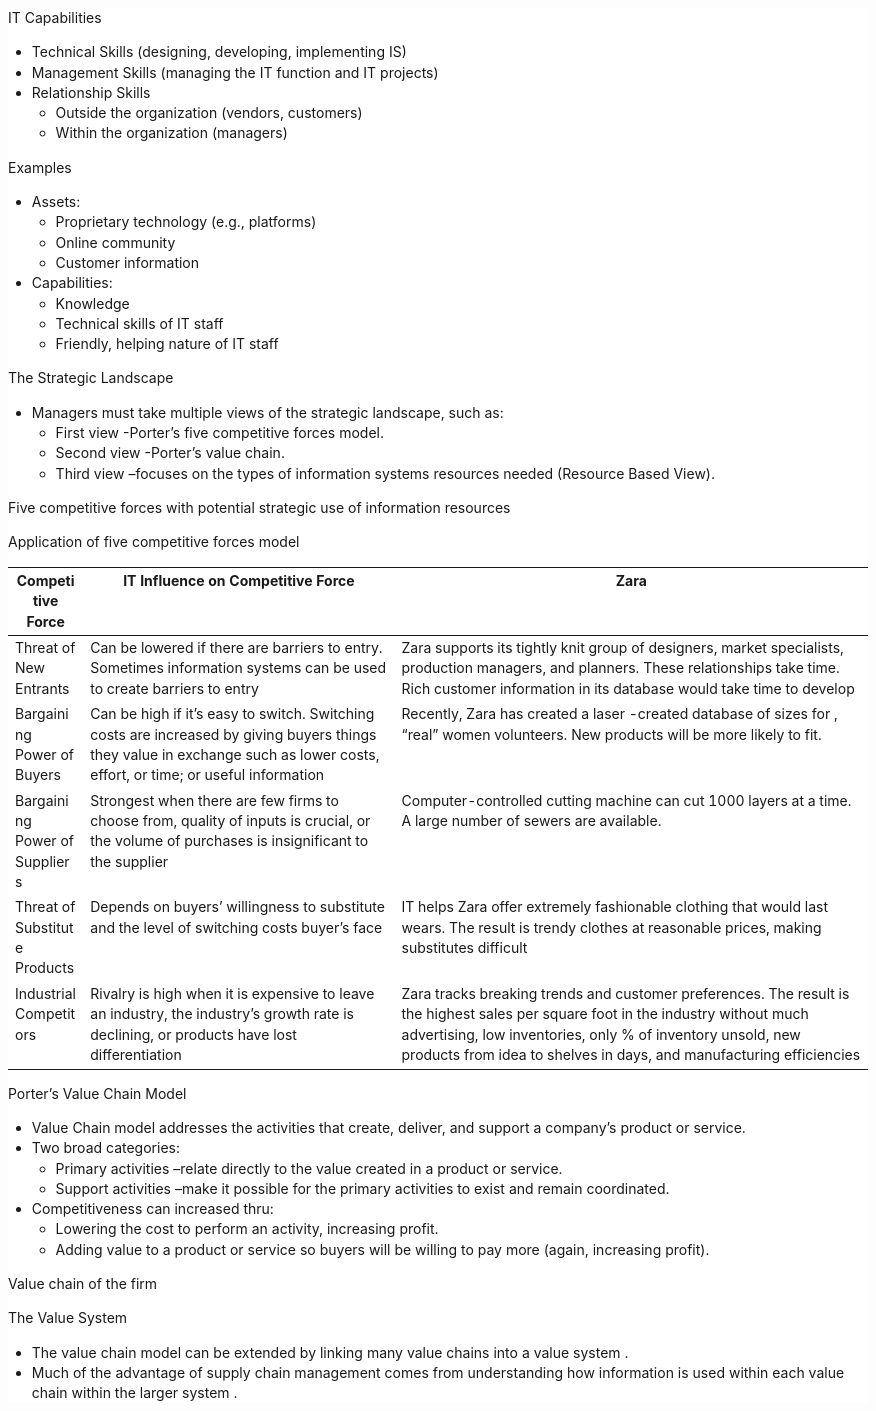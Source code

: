IT Capabilities
+ Technical Skills (designing, developing, implementing IS)
+ Management Skills (managing the IT function and IT projects)
+ Relationship Skills
  + Outside the organization (vendors, customers)
  + Within the organization (managers)
  
Examples
+ Assets:
  + Proprietary technology (e.g., platforms)
  + Online community
  + Customer information
+ Capabilities:
  + Knowledge
  + Technical skills of IT staff
  + Friendly, helping nature of IT staff
  
The Strategic Landscape
+ Managers must take multiple views of the strategic landscape, such as:
  + First view -Porter’s five competitive forces model.
  + Second view -Porter’s value chain.
  + Third view –focuses on the types of information systems resources needed (Resource Based View).
  
Five competitive forces with potential strategic use of information resources

Application of five competitive forces model

| Competitive Force  | IT Influence on Competitive Force | Zara |
|--------------------|-----------------------------------|------|
| Threat of New Entrants | Can be lowered if there are barriers to entry. Sometimes information systems can be used to create barriers to entry | Zara supports its tightly knit group of designers, market specialists, production managers, and planners. These relationships take time. Rich customer information in its database would take time to develop |
| Bargaining Power of Buyers | Can be high if it’s easy to switch. Switching costs are increased by giving buyers things they value in exchange such as lower costs, effort, or time; or useful information | Recently, Zara has created a laser -created database of sizes for , “real” women volunteers. New products will be more likely to fit. |
| Bargaining Power of Suppliers | Strongest when there are few firms to choose from, quality of inputs is crucial, or the volume of purchases is insignificant to the supplier | Computer-controlled cutting machine can cut 1000 layers at a time. A large number of sewers are available. |
| Threat of Substitute Products | Depends on buyers’ willingness to substitute and the level of switching costs buyer’s face | IT helps Zara offer extremely fashionable clothing that would last  wears. The result is trendy clothes at reasonable prices, making substitutes difficult |
| Industrial Competitors | Rivalry is high when it is expensive to leave an industry, the industry’s growth rate is declining, or products have lost differentiation | Zara tracks breaking trends and customer preferences. The result is the highest sales per square foot in the industry without much advertising, low inventories, only % of inventory unsold, new products from idea to shelves in  days, and manufacturing efficiencies |

Porter’s Value Chain Model
+ Value Chain model addresses the activities that create, deliver, and support a company’s product or service.
+ Two broad categories:
  + Primary activities –relate directly to the value created in a product or service.
  + Support activities –make it possible for the primary activities to exist and remain coordinated.
+ Competitiveness can increased thru:
  + Lowering the cost to perform an activity, increasing profit.
  + Adding value to a product or service so buyers will be willing to pay more (again, increasing profit).
  
Value chain of the firm
 
The Value System
+ The value chain model can be extended by linking many value chains into a value system .
+ Much of the advantage of supply chain management comes from understanding how information is used within each value chain within the larger system .
